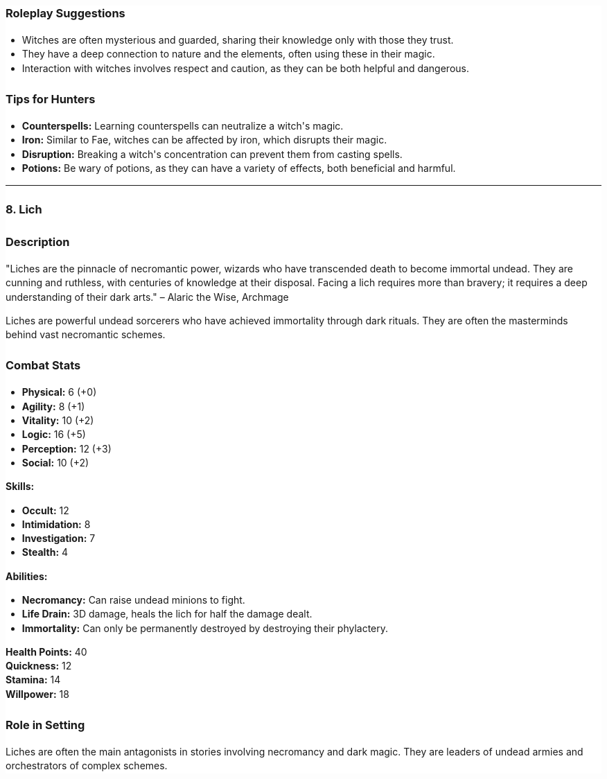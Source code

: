 ### Roleplay Suggestions
- Witches are often mysterious and guarded, sharing their knowledge only with those they trust.
- They have a deep connection to nature and the elements, often using these in their magic.
- Interaction with witches involves respect and caution, as they can be both helpful and dangerous.

### Tips for Hunters
- **Counterspells:** Learning counterspells can neutralize a witch's magic.
- **Iron:** Similar to Fae, witches can be affected by iron, which disrupts their magic.
- **Disruption:** Breaking a witch's concentration can prevent them from casting spells.
- **Potions:** Be wary of potions, as they can have a variety of effects, both beneficial and harmful.

---

### 8. Lich

### Description
"Liches are the pinnacle of necromantic power, wizards who have transcended death to become immortal undead. They are cunning and ruthless, with centuries of knowledge at their disposal. Facing a lich requires more than bravery; it requires a deep understanding of their dark arts." – Alaric the Wise, Archmage



Liches are powerful undead sorcerers who have achieved immortality through dark rituals. They are often the masterminds behind vast necromantic schemes.

### Combat Stats
- **Physical:** 6 (+0)
- **Agility:** 8 (+1)
- **Vitality:** 10 (+2)
- **Logic:** 16 (+5)
- **Perception:** 12 (+3)
- **Social:** 10 (+2)

**Skills:**
- **Occult:** 12
- **Intimidation:** 8
- **Investigation:** 7
- **Stealth:** 4

**Abilities:**
- **Necromancy:** Can raise undead minions to fight.
- **Life Drain:** 3D damage, heals the lich for half the damage dealt.
- **Immortality:** Can only be permanently destroyed by destroying their phylactery.

**Health Points:** 40  
**Quickness:** 12  
**Stamina:** 14  
**Willpower:** 18  

### Role in Setting
Liches are often the main antagonists in stories involving necromancy and dark magic. They are leaders of undead armies and orchestrators of complex schemes.
